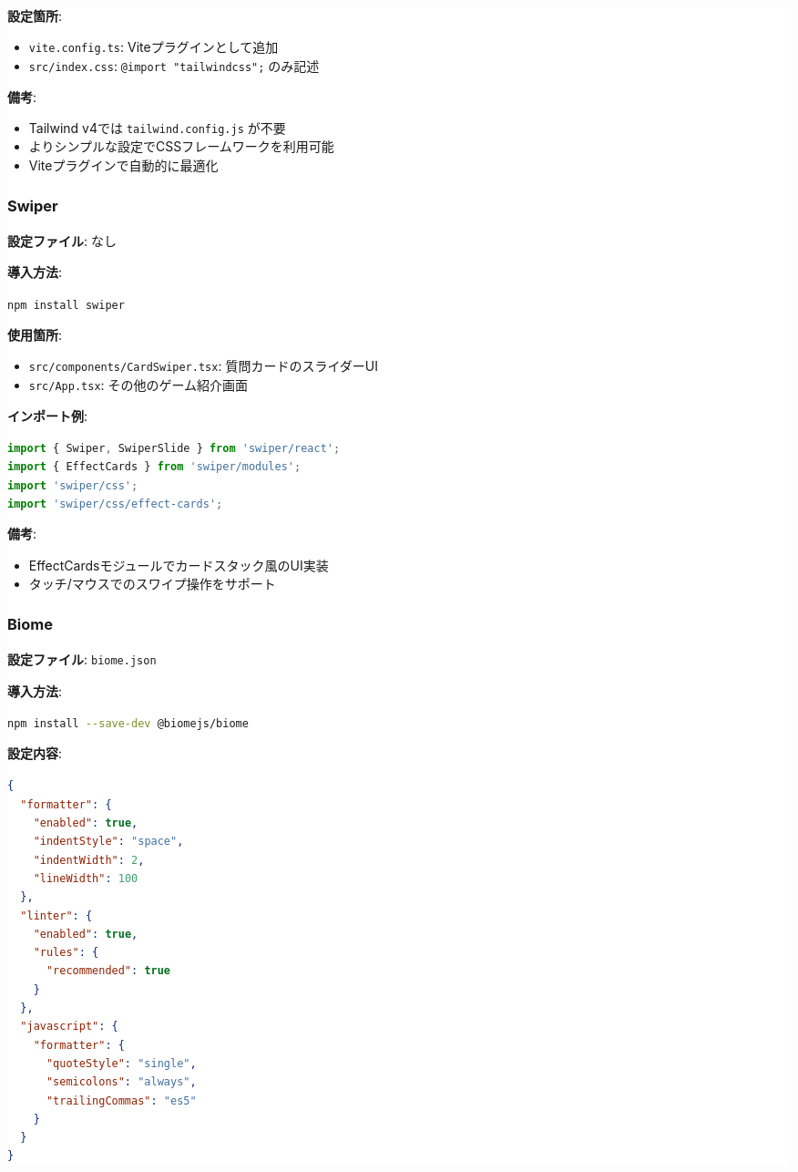 **設定箇所**:
- `vite.config.ts`: Viteプラグインとして追加
- `src/index.css`: `@import "tailwindcss";` のみ記述

**備考**:
- Tailwind v4では `tailwind.config.js` が不要
- よりシンプルな設定でCSSフレームワークを利用可能
- Viteプラグインで自動的に最適化

### Swiper

**設定ファイル**: なし

**導入方法**:
```bash
npm install swiper
```

**使用箇所**:
- `src/components/CardSwiper.tsx`: 質問カードのスライダーUI
- `src/App.tsx`: その他のゲーム紹介画面

**インポート例**:
```typescript
import { Swiper, SwiperSlide } from 'swiper/react';
import { EffectCards } from 'swiper/modules';
import 'swiper/css';
import 'swiper/css/effect-cards';
```

**備考**:
- EffectCardsモジュールでカードスタック風のUI実装
- タッチ/マウスでのスワイプ操作をサポート

### Biome

**設定ファイル**: `biome.json`

**導入方法**:
```bash
npm install --save-dev @biomejs/biome
```

**設定内容**:
```json
{
  "formatter": {
    "enabled": true,
    "indentStyle": "space",
    "indentWidth": 2,
    "lineWidth": 100
  },
  "linter": {
    "enabled": true,
    "rules": {
      "recommended": true
    }
  },
  "javascript": {
    "formatter": {
      "quoteStyle": "single",
      "semicolons": "always",
      "trailingCommas": "es5"
    }
  }
}
```
